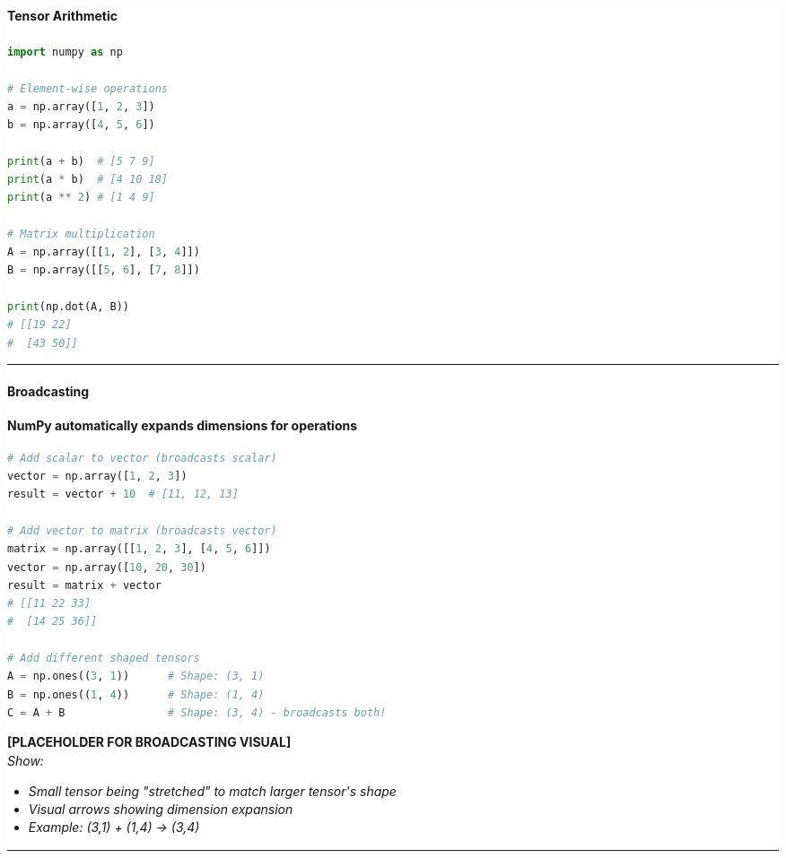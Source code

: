 
#### Tensor Arithmetic

```python
import numpy as np

# Element-wise operations
a = np.array([1, 2, 3])
b = np.array([4, 5, 6])

print(a + b)  # [5 7 9]
print(a * b)  # [4 10 18]
print(a ** 2) # [1 4 9]

# Matrix multiplication
A = np.array([[1, 2], [3, 4]])
B = np.array([[5, 6], [7, 8]])

print(np.dot(A, B))
# [[19 22]
#  [43 50]]
```

---

#### Broadcasting

**NumPy automatically expands dimensions for operations**

```python
# Add scalar to vector (broadcasts scalar)
vector = np.array([1, 2, 3])
result = vector + 10  # [11, 12, 13]

# Add vector to matrix (broadcasts vector)
matrix = np.array([[1, 2, 3], [4, 5, 6]])
vector = np.array([10, 20, 30])
result = matrix + vector
# [[11 22 33]
#  [14 25 36]]

# Add different shaped tensors
A = np.ones((3, 1))      # Shape: (3, 1)
B = np.ones((1, 4))      # Shape: (1, 4)
C = A + B                # Shape: (3, 4) - broadcasts both!
```

**[PLACEHOLDER FOR BROADCASTING VISUAL]**  
*Show:*
- *Small tensor being "stretched" to match larger tensor's shape*
- *Visual arrows showing dimension expansion*
- *Example: (3,1) + (1,4) → (3,4)*

---
